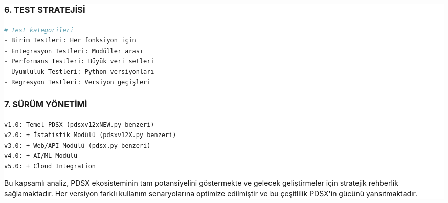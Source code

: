 ### 6. TEST STRATEJİSİ
```python
# Test kategorileri
- Birim Testleri: Her fonksiyon için
- Entegrasyon Testleri: Modüller arası
- Performans Testleri: Büyük veri setleri
- Uyumluluk Testleri: Python versiyonları
- Regresyon Testleri: Versiyon geçişleri
```

### 7. SÜRÜM YÖNETİMİ
```
v1.0: Temel PDSX (pdsxv12xNEW.py benzeri)
v2.0: + İstatistik Modülü (pdsxv12X.py benzeri)
v3.0: + Web/API Modülü (pdsx.py benzeri)
v4.0: + AI/ML Modülü
v5.0: + Cloud Integration
```

Bu kapsamlı analiz, PDSX ekosisteminin tam potansiyelini göstermekte ve gelecek geliştirmeler için stratejik rehberlik sağlamaktadır. Her versiyon farklı kullanım senaryolarına optimize edilmiştir ve bu çeşitlilik PDSX'in gücünü yansıtmaktadır.
